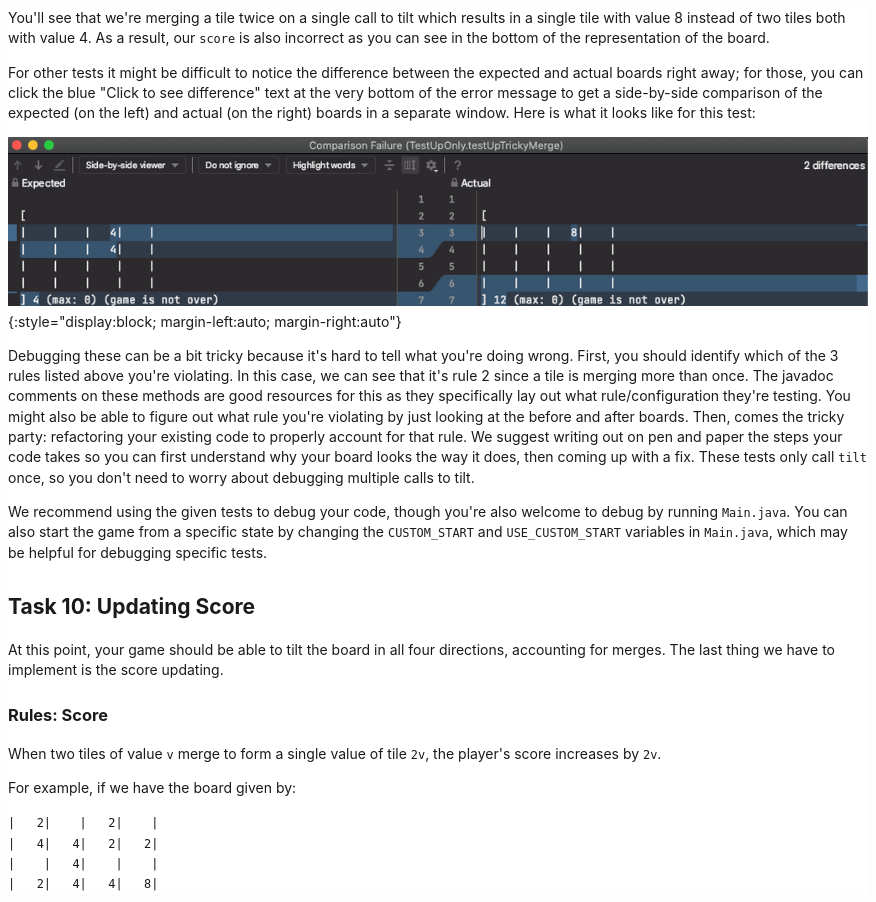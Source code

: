 You'll see that we're merging a tile twice on a single call to tilt which results in a single tile with value 8 instead of two tiles both with value 4. As a result, our `score` is also incorrect as you can see in the bottom of the representation of the board.

For other tests it might be difficult to notice the difference between the expected and actual boards right away; for
those, you can click the blue "Click to see difference" text at the very bottom of the error message to get a side-by-side comparison of the expected (on the left) and actual (on the right) boards in a separate window. Here is what it looks like for this test:

![testUpTrickyMerge Comparison](img/comparison.png){:style="display:block; margin-left:auto; margin-right:auto"}

Debugging these can be a bit tricky because it's hard to tell what you're doing wrong. First, you should identify which of the 3 rules listed above you're violating. In this case, we can see that it's rule 2 since a tile is merging more than once. The javadoc comments on these methods are good resources for this as they specifically lay out what rule/configuration they're testing. You might also be able to figure out what rule you're violating by just looking at the before and after boards. Then, comes the tricky party: refactoring your existing code to properly account for that rule. We suggest writing out on pen and paper the steps your code takes so you can first understand why your board looks the way it does, then coming up with a fix. These tests only call `tilt` once, so you don't need to worry about debugging multiple calls to tilt.

We recommend using the given tests to debug your code, though you're also welcome to debug by running `Main.java`. You can also start the game from a specific state by changing the `CUSTOM_START` and `USE_CUSTOM_START` variables in `Main.java`, which may be helpful for debugging specific tests.




## Task 10: Updating Score

At this point, your game should be able to tilt the board in all four directions, accounting for merges. The last thing we have to implement is the score updating.

### Rules: Score

When two tiles of value `v` merge to form a single value of tile `2v`, the player's score increases by `2v`.

For example, if we have the board given by:

```text
|   2|    |   2|    |
|   4|   4|   2|   2|
|    |   4|    |    |
|   2|   4|   4|   8|
```
